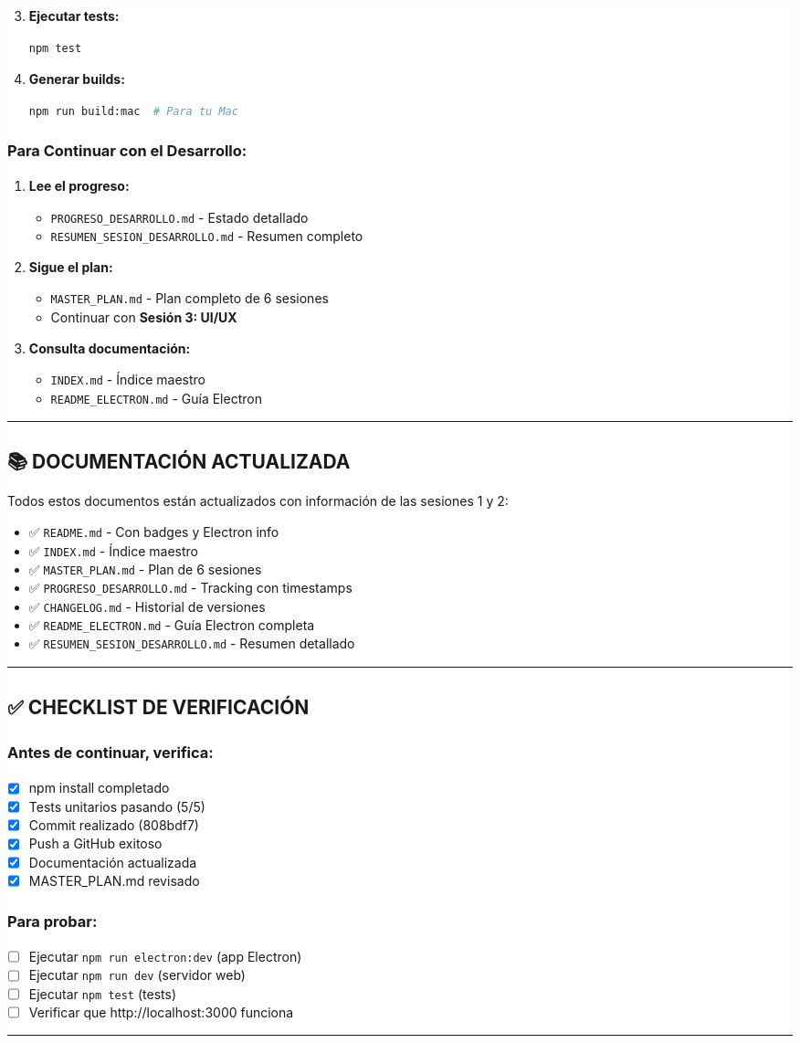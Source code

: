 3. **Ejecutar tests:**
   ```bash
   npm test
   ```

4. **Generar builds:**
   ```bash
   npm run build:mac  # Para tu Mac
   ```

### **Para Continuar con el Desarrollo:**

1. **Lee el progreso:**
   - `PROGRESO_DESARROLLO.md` - Estado detallado
   - `RESUMEN_SESION_DESARROLLO.md` - Resumen completo

2. **Sigue el plan:**
   - `MASTER_PLAN.md` - Plan completo de 6 sesiones
   - Continuar con **Sesión 3: UI/UX**

3. **Consulta documentación:**
   - `INDEX.md` - Índice maestro
   - `README_ELECTRON.md` - Guía Electron

---

## 📚 DOCUMENTACIÓN ACTUALIZADA

Todos estos documentos están actualizados con información de las sesiones 1 y 2:

- ✅ `README.md` - Con badges y Electron info
- ✅ `INDEX.md` - Índice maestro
- ✅ `MASTER_PLAN.md` - Plan de 6 sesiones
- ✅ `PROGRESO_DESARROLLO.md` - Tracking con timestamps
- ✅ `CHANGELOG.md` - Historial de versiones
- ✅ `README_ELECTRON.md` - Guía Electron completa
- ✅ `RESUMEN_SESION_DESARROLLO.md` - Resumen detallado

---

## ✅ CHECKLIST DE VERIFICACIÓN

### Antes de continuar, verifica:
- [x] npm install completado
- [x] Tests unitarios pasando (5/5)
- [x] Commit realizado (808bdf7)
- [x] Push a GitHub exitoso
- [x] Documentación actualizada
- [x] MASTER_PLAN.md revisado

### Para probar:
- [ ] Ejecutar `npm run electron:dev` (app Electron)
- [ ] Ejecutar `npm run dev` (servidor web)
- [ ] Ejecutar `npm test` (tests)
- [ ] Verificar que http://localhost:3000 funciona

---
